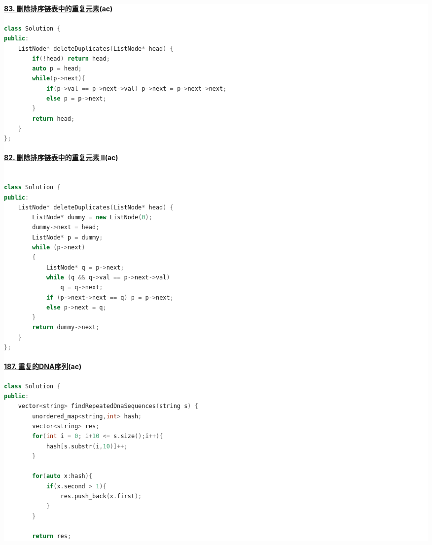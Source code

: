 

#### [83. 删除排序链表中的重复元素](https://leetcode.cn/problems/remove-duplicates-from-sorted-list/)(ac)

~~~c++
class Solution {
public:
    ListNode* deleteDuplicates(ListNode* head) {
        if(!head) return head;
        auto p = head;
        while(p->next){
            if(p->val == p->next->val) p->next = p->next->next;
            else p = p->next;
        }
        return head;
    }
};
~~~



#### [82. 删除排序链表中的重复元素 II](https://leetcode.cn/problems/remove-duplicates-from-sorted-list-ii/)(ac)

~~~c++

class Solution {
public:
    ListNode* deleteDuplicates(ListNode* head) {
        ListNode* dummy = new ListNode(0);
        dummy->next = head;
        ListNode* p = dummy;
        while (p->next)
        {
            ListNode* q = p->next;
            while (q && q->val == p->next->val)
                q = q->next;
            if (p->next->next == q) p = p->next;
            else p->next = q;
        }
        return dummy->next;
    }
};
~~~



#### [187. 重复的DNA序列](https://leetcode.cn/problems/repeated-dna-sequences/)(ac)

~~~c++
class Solution {
public:
    vector<string> findRepeatedDnaSequences(string s) {
        unordered_map<string,int> hash;
        vector<string> res;
        for(int i = 0; i+10 <= s.size();i++){
            hash[s.substr(i,10)]++;
        }

        for(auto x:hash){
            if(x.second > 1){
                res.push_back(x.first);
            }
        }

        return res;
~~~